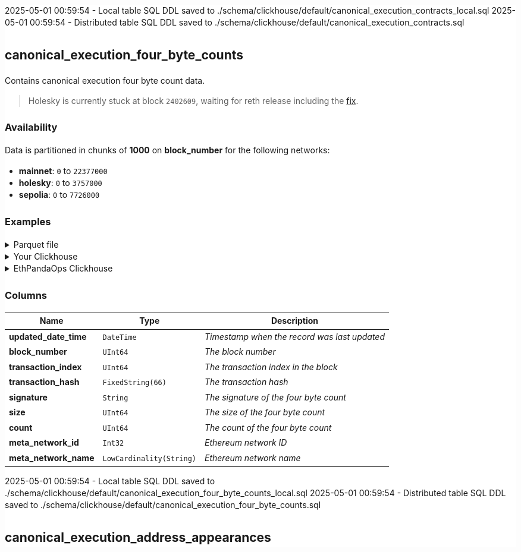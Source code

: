 2025-05-01 00:59:54 - Local table SQL DDL saved to ./schema/clickhouse/default/canonical_execution_contracts_local.sql
2025-05-01 00:59:54 - Distributed table SQL DDL saved to ./schema/clickhouse/default/canonical_execution_contracts.sql
## canonical_execution_four_byte_counts

Contains canonical execution four byte count data.


> Holesky is currently stuck at block `2402609`, waiting for reth release including the [fix](https://github.com/paradigmxyz/reth/issues/11272).

### Availability
Data is partitioned in chunks of **1000** on **block_number** for the following networks:

- **mainnet**: `0` to `22377000`
- **holesky**: `0` to `3757000`
- **sepolia**: `0` to `7726000`

### Examples

<details><summary>Parquet file</summary></details>

<details><summary>Your Clickhouse</summary></details>

<details><summary>EthPandaOps Clickhouse</summary></details>

### Columns
| Name | Type | Description |
|--------|------|-------------|
| **updated_date_time** | `DateTime` | *Timestamp when the record was last updated* |
| **block_number** | `UInt64` | *The block number* |
| **transaction_index** | `UInt64` | *The transaction index in the block* |
| **transaction_hash** | `FixedString(66)` | *The transaction hash* |
| **signature** | `String` | *The signature of the four byte count* |
| **size** | `UInt64` | *The size of the four byte count* |
| **count** | `UInt64` | *The count of the four byte count* |
| **meta_network_id** | `Int32` | *Ethereum network ID* |
| **meta_network_name** | `LowCardinality(String)` | *Ethereum network name* |

2025-05-01 00:59:54 - Local table SQL DDL saved to ./schema/clickhouse/default/canonical_execution_four_byte_counts_local.sql
2025-05-01 00:59:54 - Distributed table SQL DDL saved to ./schema/clickhouse/default/canonical_execution_four_byte_counts.sql
## canonical_execution_address_appearances
